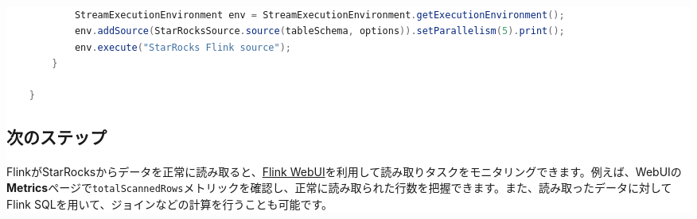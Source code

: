    ```Java
               StreamExecutionEnvironment env = StreamExecutionEnvironment.getExecutionEnvironment();
               env.addSource(StarRocksSource.source(tableSchema, options)).setParallelism(5).print();
               env.execute("StarRocks Flink source");
           }

       }
   ```

## 次のステップ


FlinkがStarRocksからデータを正常に読み取ると、[Flink WebUI](https://nightlies.apache.org/flink/flink-docs-master/docs/try-flink/flink-operations-playground/#flink-webui)を利用して読み取りタスクをモニタリングできます。例えば、WebUIの**Metrics**ページで`totalScannedRows`メトリックを確認し、正常に読み取られた行数を把握できます。また、読み取ったデータに対してFlink SQLを用いて、ジョインなどの計算を行うことも可能です。
